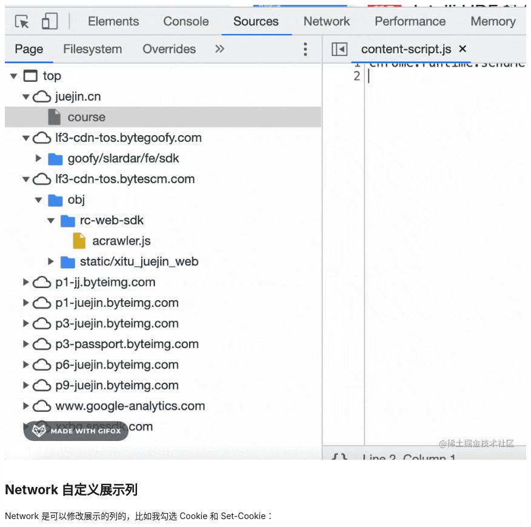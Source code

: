 ![](20-Chrome-DevTools小功能集锦.assets/0696140d9c7d48e6b74c9369f71680adtplv-k3u1fbpfcp-watermark.gif)



## Network 自定义展示列

Network 是可以修改展示的列的，比如我勾选 Cookie 和 Set-Cookie：

